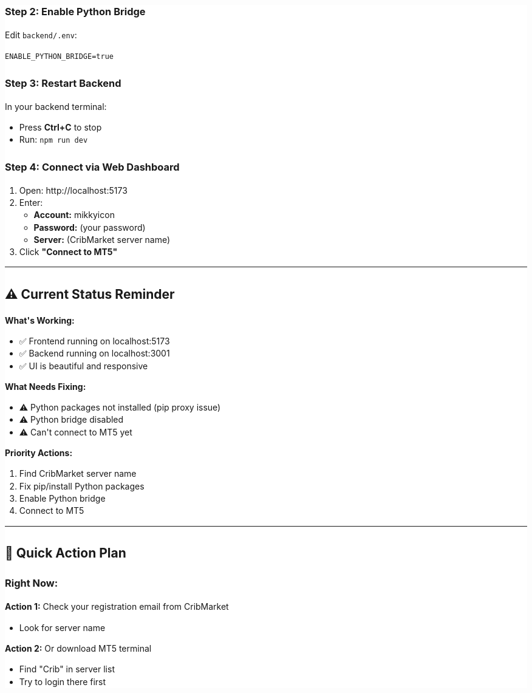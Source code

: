 ### Step 2: Enable Python Bridge

Edit `backend/.env`:
```
ENABLE_PYTHON_BRIDGE=true
```

### Step 3: Restart Backend

In your backend terminal:
- Press **Ctrl+C** to stop
- Run: `npm run dev`

### Step 4: Connect via Web Dashboard

1. Open: http://localhost:5173
2. Enter:
   - **Account:** mikkyicon
   - **Password:** (your password)
   - **Server:** (CribMarket server name)
3. Click **"Connect to MT5"**

---

## ⚠️ Current Status Reminder

**What's Working:**
- ✅ Frontend running on localhost:5173
- ✅ Backend running on localhost:3001
- ✅ UI is beautiful and responsive

**What Needs Fixing:**
- ⚠️ Python packages not installed (pip proxy issue)
- ⚠️ Python bridge disabled
- ⚠️ Can't connect to MT5 yet

**Priority Actions:**
1. Find CribMarket server name
2. Fix pip/install Python packages
3. Enable Python bridge
4. Connect to MT5

---

## 🚀 Quick Action Plan

### Right Now:

**Action 1:** Check your registration email from CribMarket
- Look for server name

**Action 2:** Or download MT5 terminal
- Find "Crib" in server list
- Try to login there first
